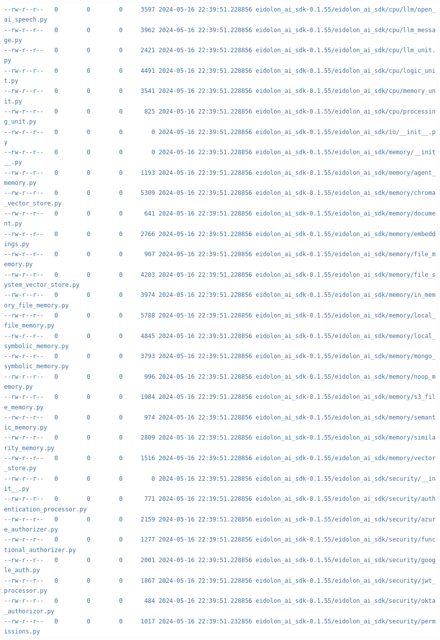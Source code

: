 ```diff
--rw-r--r--   0        0        0     3597 2024-05-16 22:39:51.228856 eidolon_ai_sdk-0.1.55/eidolon_ai_sdk/cpu/llm/open_ai_speech.py
--rw-r--r--   0        0        0     3962 2024-05-16 22:39:51.228856 eidolon_ai_sdk-0.1.55/eidolon_ai_sdk/cpu/llm_message.py
--rw-r--r--   0        0        0     2421 2024-05-16 22:39:51.228856 eidolon_ai_sdk-0.1.55/eidolon_ai_sdk/cpu/llm_unit.py
--rw-r--r--   0        0        0     4491 2024-05-16 22:39:51.228856 eidolon_ai_sdk-0.1.55/eidolon_ai_sdk/cpu/logic_unit.py
--rw-r--r--   0        0        0     3541 2024-05-16 22:39:51.228856 eidolon_ai_sdk-0.1.55/eidolon_ai_sdk/cpu/memory_unit.py
--rw-r--r--   0        0        0      825 2024-05-16 22:39:51.228856 eidolon_ai_sdk-0.1.55/eidolon_ai_sdk/cpu/processing_unit.py
--rw-r--r--   0        0        0        0 2024-05-16 22:39:51.228856 eidolon_ai_sdk-0.1.55/eidolon_ai_sdk/io/__init__.py
--rw-r--r--   0        0        0        0 2024-05-16 22:39:51.228856 eidolon_ai_sdk-0.1.55/eidolon_ai_sdk/memory/__init__.py
--rw-r--r--   0        0        0     1193 2024-05-16 22:39:51.228856 eidolon_ai_sdk-0.1.55/eidolon_ai_sdk/memory/agent_memory.py
--rw-r--r--   0        0        0     5309 2024-05-16 22:39:51.228856 eidolon_ai_sdk-0.1.55/eidolon_ai_sdk/memory/chroma_vector_store.py
--rw-r--r--   0        0        0      641 2024-05-16 22:39:51.228856 eidolon_ai_sdk-0.1.55/eidolon_ai_sdk/memory/document.py
--rw-r--r--   0        0        0     2766 2024-05-16 22:39:51.228856 eidolon_ai_sdk-0.1.55/eidolon_ai_sdk/memory/embeddings.py
--rw-r--r--   0        0        0      907 2024-05-16 22:39:51.228856 eidolon_ai_sdk-0.1.55/eidolon_ai_sdk/memory/file_memory.py
--rw-r--r--   0        0        0     4203 2024-05-16 22:39:51.228856 eidolon_ai_sdk-0.1.55/eidolon_ai_sdk/memory/file_system_vector_store.py
--rw-r--r--   0        0        0     3974 2024-05-16 22:39:51.228856 eidolon_ai_sdk-0.1.55/eidolon_ai_sdk/memory/in_memory_file_memory.py
--rw-r--r--   0        0        0     5788 2024-05-16 22:39:51.228856 eidolon_ai_sdk-0.1.55/eidolon_ai_sdk/memory/local_file_memory.py
--rw-r--r--   0        0        0     4845 2024-05-16 22:39:51.228856 eidolon_ai_sdk-0.1.55/eidolon_ai_sdk/memory/local_symbolic_memory.py
--rw-r--r--   0        0        0     3793 2024-05-16 22:39:51.228856 eidolon_ai_sdk-0.1.55/eidolon_ai_sdk/memory/mongo_symbolic_memory.py
--rw-r--r--   0        0        0      996 2024-05-16 22:39:51.228856 eidolon_ai_sdk-0.1.55/eidolon_ai_sdk/memory/noop_memory.py
--rw-r--r--   0        0        0     1984 2024-05-16 22:39:51.228856 eidolon_ai_sdk-0.1.55/eidolon_ai_sdk/memory/s3_file_memory.py
--rw-r--r--   0        0        0      974 2024-05-16 22:39:51.228856 eidolon_ai_sdk-0.1.55/eidolon_ai_sdk/memory/semantic_memory.py
--rw-r--r--   0        0        0     2809 2024-05-16 22:39:51.228856 eidolon_ai_sdk-0.1.55/eidolon_ai_sdk/memory/similarity_memory.py
--rw-r--r--   0        0        0     1516 2024-05-16 22:39:51.228856 eidolon_ai_sdk-0.1.55/eidolon_ai_sdk/memory/vector_store.py
--rw-r--r--   0        0        0        0 2024-05-16 22:39:51.228856 eidolon_ai_sdk-0.1.55/eidolon_ai_sdk/security/__init__.py
--rw-r--r--   0        0        0      771 2024-05-16 22:39:51.228856 eidolon_ai_sdk-0.1.55/eidolon_ai_sdk/security/authentication_processor.py
--rw-r--r--   0        0        0     2159 2024-05-16 22:39:51.228856 eidolon_ai_sdk-0.1.55/eidolon_ai_sdk/security/azure_authorizer.py
--rw-r--r--   0        0        0     1277 2024-05-16 22:39:51.228856 eidolon_ai_sdk-0.1.55/eidolon_ai_sdk/security/functional_authorizer.py
--rw-r--r--   0        0        0     2001 2024-05-16 22:39:51.228856 eidolon_ai_sdk-0.1.55/eidolon_ai_sdk/security/google_auth.py
--rw-r--r--   0        0        0     1867 2024-05-16 22:39:51.228856 eidolon_ai_sdk-0.1.55/eidolon_ai_sdk/security/jwt_processor.py
--rw-r--r--   0        0        0      484 2024-05-16 22:39:51.228856 eidolon_ai_sdk-0.1.55/eidolon_ai_sdk/security/okta_authorizor.py
--rw-r--r--   0        0        0     1017 2024-05-16 22:39:51.232856 eidolon_ai_sdk-0.1.55/eidolon_ai_sdk/security/permissions.py
```